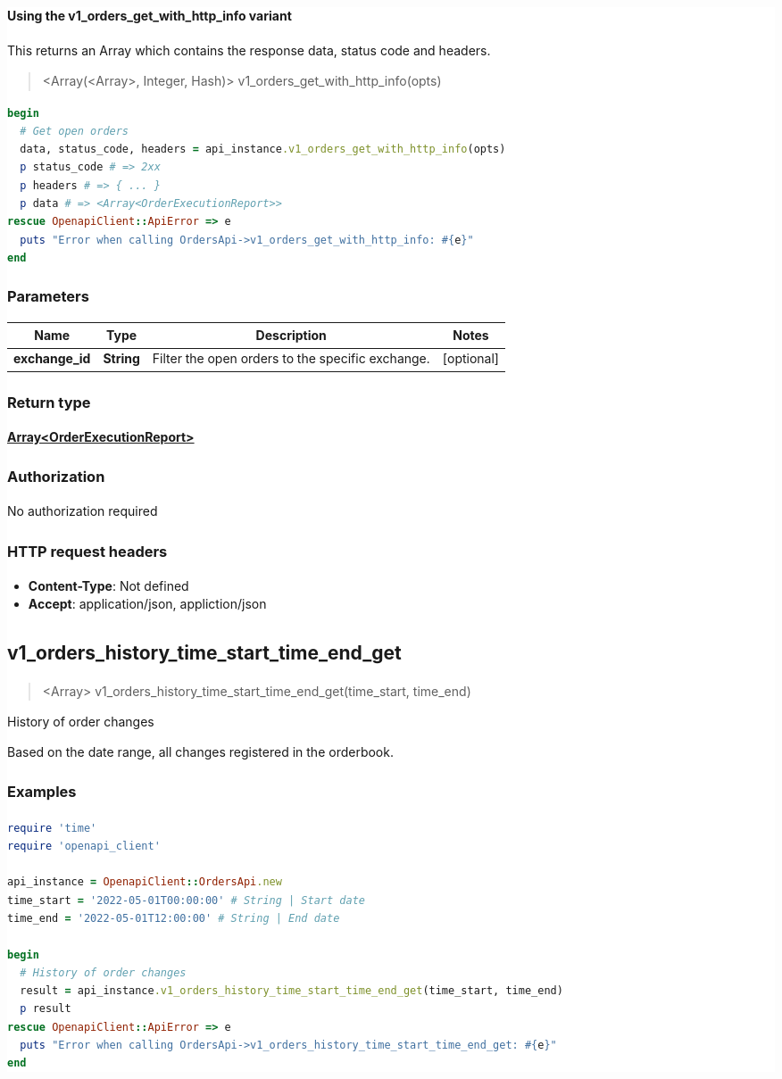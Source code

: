 
#### Using the v1_orders_get_with_http_info variant

This returns an Array which contains the response data, status code and headers.

> <Array(<Array<OrderExecutionReport>>, Integer, Hash)> v1_orders_get_with_http_info(opts)

```ruby
begin
  # Get open orders
  data, status_code, headers = api_instance.v1_orders_get_with_http_info(opts)
  p status_code # => 2xx
  p headers # => { ... }
  p data # => <Array<OrderExecutionReport>>
rescue OpenapiClient::ApiError => e
  puts "Error when calling OrdersApi->v1_orders_get_with_http_info: #{e}"
end
```

### Parameters

| Name | Type | Description | Notes |
| ---- | ---- | ----------- | ----- |
| **exchange_id** | **String** | Filter the open orders to the specific exchange. | [optional] |

### Return type

[**Array&lt;OrderExecutionReport&gt;**](OrderExecutionReport.md)

### Authorization

No authorization required

### HTTP request headers

- **Content-Type**: Not defined
- **Accept**: application/json, appliction/json


## v1_orders_history_time_start_time_end_get

> <Array<OrderHistory>> v1_orders_history_time_start_time_end_get(time_start, time_end)

History of order changes

Based on the date range, all changes registered in the orderbook.

### Examples

```ruby
require 'time'
require 'openapi_client'

api_instance = OpenapiClient::OrdersApi.new
time_start = '2022-05-01T00:00:00' # String | Start date
time_end = '2022-05-01T12:00:00' # String | End date

begin
  # History of order changes
  result = api_instance.v1_orders_history_time_start_time_end_get(time_start, time_end)
  p result
rescue OpenapiClient::ApiError => e
  puts "Error when calling OrdersApi->v1_orders_history_time_start_time_end_get: #{e}"
end
```
